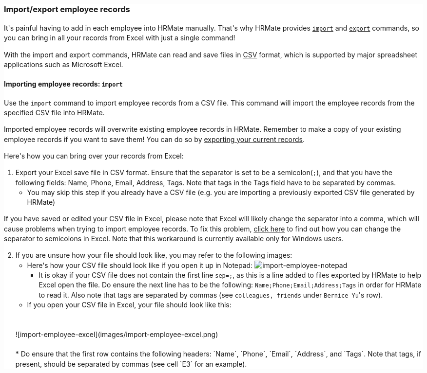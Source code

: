 <div style="page-break-after: always;"></div>

### Import/export employee records
It's painful having to add in each employee into HRMate manually. That's why HRMate provides [`import`](#importing-employee-records-import) and [`export`](#exporting-employee-records-export) commands,
so you can bring in all your records from Excel with just a single command!

With the import and export commands, HRMate can read and save files in [CSV](#csv) format, which is supported
by major spreadsheet applications such as Microsoft Excel. 


#### Importing employee records: `import`

Use the `import` command to import employee records from a CSV file. This command will import the employee records from
the specified CSV file into HRMate.

<box type="warning" seamless>
Imported employee records will overwrite existing employee records in HRMate. Remember to make a copy of your existing
employee records if you want to save them! You can do so by <a href="#exporting-employee-records-export">exporting your current records</a>.
</box>

Here's how you can bring over your records from Excel:

1. Export your Excel save file in CSV format. Ensure that the separator is set to be a semicolon(`;`), and that you have
the following fields: Name, Phone, Email, Address, Tags. Note that tags in the Tags field have to be separated by commas.
   * You may skip this step if you already have a CSV file (e.g. you are importing a previously exported CSV file generated by
   HRMate)

<box type="warning" seamless>
If you have saved or edited your CSV file in Excel, please note that Excel will likely change the separator into a comma,
which will cause problems when trying to import employee records. To fix this problem, 
<a href="#q-how-do-i-change-the-separator-of-my-csv-file-into-semicolons-in-excel">click here</a> to find out how you
can change the separator to semicolons in Excel. Note that this workaround is currently available only for Windows users.
</box>

2. If you are unsure how your file should look like, you may refer to the following images:
   * Here's how your CSV file should look like if you open it up in Notepad:
   ![import-employee-notepad](images/import-employee-notepad.png)
     * It is okay if your CSV file does not contain the first line `sep=;`, as this is a line added to files exported by HRMate
     to help Excel open the file. Do ensure the next line has to be the following:
     `Name;Phone;Email;Address;Tags` in order for HRMate to read it. Also note that tags are separated by commas 
     (see `colleagues, friends` under `Bernice Yu`'s row).
   * If you open your CSV file in Excel, your file should look like this:
   <br/>
   <br/>
   ![import-employee-excel](images/import-employee-excel.png)
   <br/>
   <br/>
     * Do ensure that the first row contains the following headers: `Name`, `Phone`, `Email`, `Address`, and `Tags`. 
     Note that tags, if present, should be separated by commas (see cell `E3` for an example).
